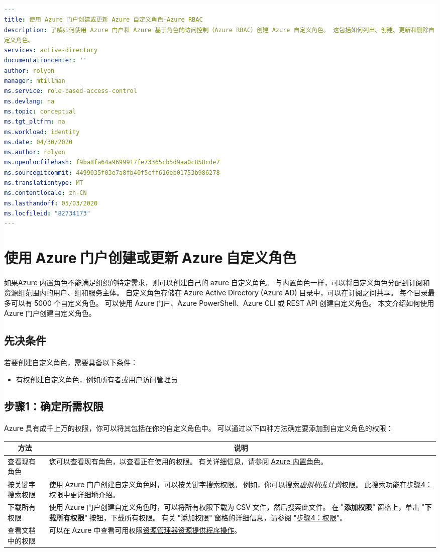 ```yaml
---
title: 使用 Azure 门户创建或更新 Azure 自定义角色-Azure RBAC
description: 了解如何使用 Azure 门户和 Azure 基于角色的访问控制（Azure RBAC）创建 Azure 自定义角色。 这包括如何列出、创建、更新和删除自定义角色。
services: active-directory
documentationcenter: ''
author: rolyon
manager: mtillman
ms.service: role-based-access-control
ms.devlang: na
ms.topic: conceptual
ms.tgt_pltfrm: na
ms.workload: identity
ms.date: 04/30/2020
ms.author: rolyon
ms.openlocfilehash: f9ba8fa64a9699917fe73365cb5d9aa0c858cde7
ms.sourcegitcommit: 4499035f03e7a8fb40f5cff616eb01753b986278
ms.translationtype: MT
ms.contentlocale: zh-CN
ms.lasthandoff: 05/03/2020
ms.locfileid: "82734173"
---
```

# <a name="create-or-update-azure-custom-roles-using-the-azure-portal"></a>使用 Azure 门户创建或更新 Azure 自定义角色

如果[Azure 内置角色](built-in-roles.md)不能满足组织的特定需求，则可以创建自己的 azure 自定义角色。 与内置角色一样，可以将自定义角色分配到订阅和资源组范围内的用户、组和服务主体。 自定义角色存储在 Azure Active Directory (Azure AD) 目录中，可以在订阅之间共享。 每个目录最多可以有 5000 个自定义角色。 可以使用 Azure 门户、Azure PowerShell、Azure CLI 或 REST API 创建自定义角色。 本文介绍如何使用 Azure 门户创建自定义角色。

## <a name="prerequisites"></a>先决条件

若要创建自定义角色，需要具备以下条件：

- 有权创建自定义角色，例如[所有者](built-in-roles.md#owner)或[用户访问管理员](built-in-roles.md#user-access-administrator)

## <a name="step-1-determine-the-permissions-you-need"></a>步骤1：确定所需权限

Azure 具有成千上万的权限，你可以将其包括在你的自定义角色中。 可以通过以下四种方法确定要添加到自定义角色的权限：

| 方法 | 说明 |
| --- | --- |
| 查看现有角色 | 您可以查看现有角色，以查看正在使用的权限。 有关详细信息，请参阅 [Azure 内置角色](built-in-roles.md)。 |
| 按关键字搜索权限 | 使用 Azure 门户创建自定义角色时，可以按关键字搜索权限。 例如，你可以搜索*虚拟机*或*计费*权限。 此搜索功能在[步骤4：权限](#step-4-permissions)中更详细地介绍。 |
| 下载所有权限 | 使用 Azure 门户创建自定义角色时，可以将所有权限下载为 CSV 文件，然后搜索此文件。 在 "**添加权限**" 窗格上，单击 "**下载所有权限**" 按钮，下载所有权限。 有关 "添加权限" 窗格的详细信息，请参阅 "[步骤4：权限](#step-4-permissions)"。 |
| 查看文档中的权限 | 可以在 Azure 中查看可用权限[资源管理器资源提供程序操作](resource-provider-operations.md)。 |
